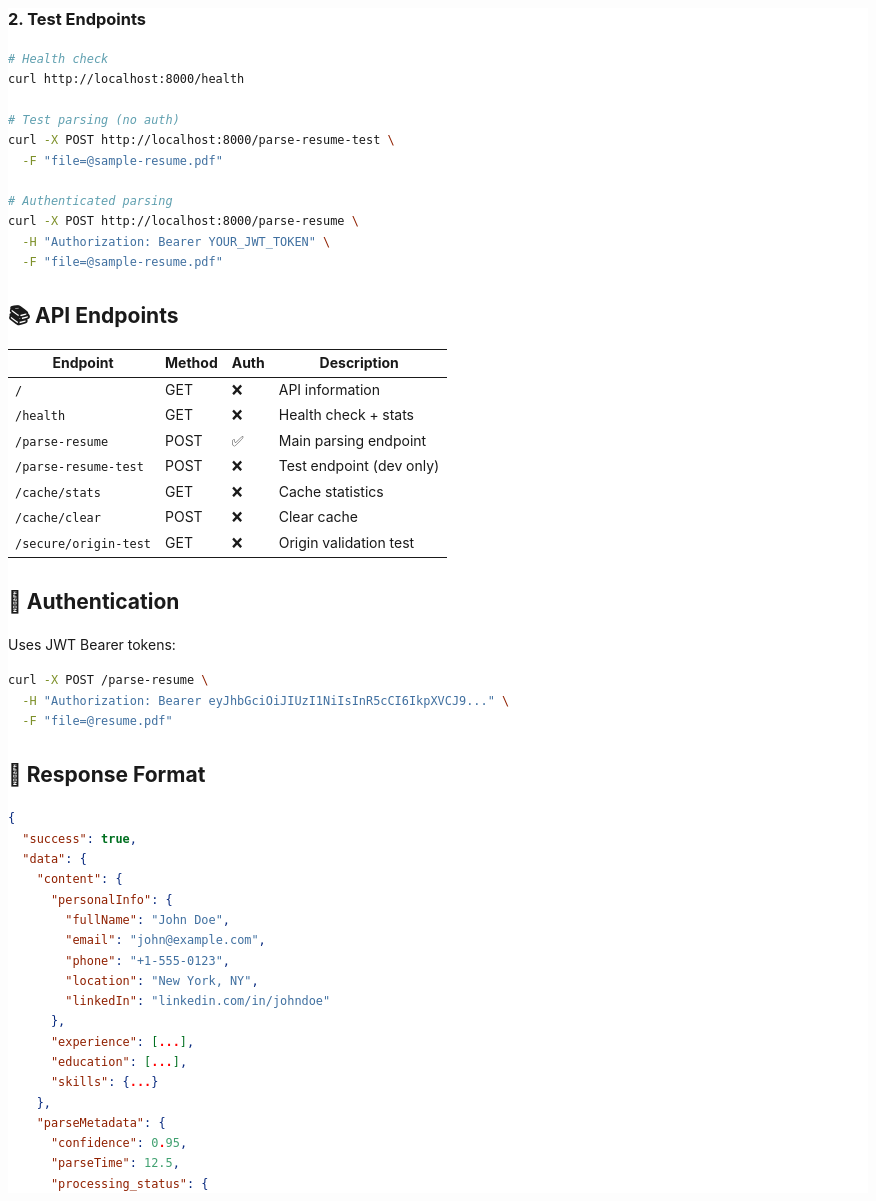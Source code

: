 ### 2. Test Endpoints
```bash
# Health check
curl http://localhost:8000/health

# Test parsing (no auth)
curl -X POST http://localhost:8000/parse-resume-test \
  -F "file=@sample-resume.pdf"

# Authenticated parsing
curl -X POST http://localhost:8000/parse-resume \
  -H "Authorization: Bearer YOUR_JWT_TOKEN" \
  -F "file=@sample-resume.pdf"
```

## 📚 API Endpoints

| Endpoint | Method | Auth | Description |
|----------|--------|------|-------------|
| `/` | GET | ❌ | API information |
| `/health` | GET | ❌ | Health check + stats |
| `/parse-resume` | POST | ✅ | Main parsing endpoint |
| `/parse-resume-test` | POST | ❌ | Test endpoint (dev only) |
| `/cache/stats` | GET | ❌ | Cache statistics |
| `/cache/clear` | POST | ❌ | Clear cache |
| `/secure/origin-test` | GET | ❌ | Origin validation test |

## 🔐 Authentication

Uses JWT Bearer tokens:
```bash
curl -X POST /parse-resume \
  -H "Authorization: Bearer eyJhbGciOiJIUzI1NiIsInR5cCI6IkpXVCJ9..." \
  -F "file=@resume.pdf"
```

## 🎯 Response Format

```json
{
  "success": true,
  "data": {
    "content": {
      "personalInfo": {
        "fullName": "John Doe",
        "email": "john@example.com",
        "phone": "+1-555-0123",
        "location": "New York, NY",
        "linkedIn": "linkedin.com/in/johndoe"
      },
      "experience": [...],
      "education": [...],
      "skills": {...}
    },
    "parseMetadata": {
      "confidence": 0.95,
      "parseTime": 12.5,
      "processing_status": {
```